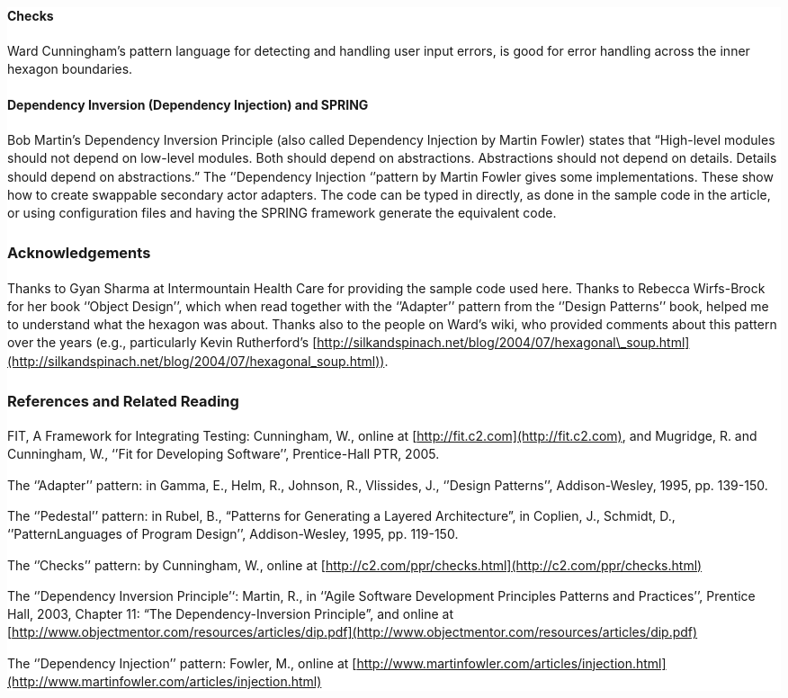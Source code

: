 #### Checks

Ward Cunningham’s pattern language for detecting and handling user input
errors, is good for error handling across the inner hexagon boundaries.

#### Dependency Inversion (Dependency Injection) and SPRING

Bob Martin’s Dependency Inversion Principle (also called Dependency
Injection by Martin Fowler) states that “High-level modules should not
depend on low-level modules. Both should depend on abstractions.
Abstractions should not depend on details. Details should depend on
abstractions.” The ‘’Dependency Injection ‘’pattern by Martin Fowler
gives some implementations. These show how to create swappable secondary
actor adapters. The code can be typed in directly, as done in the sample
code in the article, or using configuration files and having the SPRING
framework generate the equivalent code.

### Acknowledgements

Thanks to Gyan Sharma at Intermountain Health Care for providing the
sample code used here. Thanks to Rebecca Wirfs-Brock for her book
‘’Object Design’’, which when read together with the ‘’Adapter’’ pattern
from the ‘’Design Patterns’’ book, helped me to understand what the
hexagon was about. Thanks also to the people on Ward’s wiki, who
provided comments about this pattern over the years (e.g., particularly
Kevin Rutherford’s
[http://silkandspinach.net/blog/2004/07/hexagonal\_soup.html](http://silkandspinach.net/blog/2004/07/hexagonal_soup.html)).

### References and Related Reading

FIT, A Framework for Integrating Testing: Cunningham, W., online at
[http://fit.c2.com](http://fit.c2.com), and Mugridge, R. and Cunningham,
W., ‘’Fit for Developing Software’’, Prentice-Hall PTR, 2005.

The ‘’Adapter’’ pattern: in Gamma, E., Helm, R., Johnson, R., Vlissides,
J., ‘’Design Patterns’’, Addison-Wesley, 1995, pp. 139-150.

The ‘’Pedestal’’ pattern: in Rubel, B., “Patterns for Generating a
Layered Architecture”, in Coplien, J., Schmidt, D., ‘’PatternLanguages
of Program Design’’, Addison-Wesley, 1995, pp. 119-150.

The ‘’Checks’’ pattern: by Cunningham, W., online at
[http://c2.com/ppr/checks.html](http://c2.com/ppr/checks.html)

The ‘’Dependency Inversion Principle’‘: Martin, R., in ‘’Agile Software
Development Principles Patterns and Practices’’, Prentice Hall, 2003,
Chapter 11: “The Dependency-Inversion Principle”, and online at
[http://www.objectmentor.com/resources/articles/dip.pdf](http://www.objectmentor.com/resources/articles/dip.pdf)

The ‘’Dependency Injection’’ pattern: Fowler, M., online at
[http://www.martinfowler.com/articles/injection.html](http://www.martinfowler.com/articles/injection.html)
